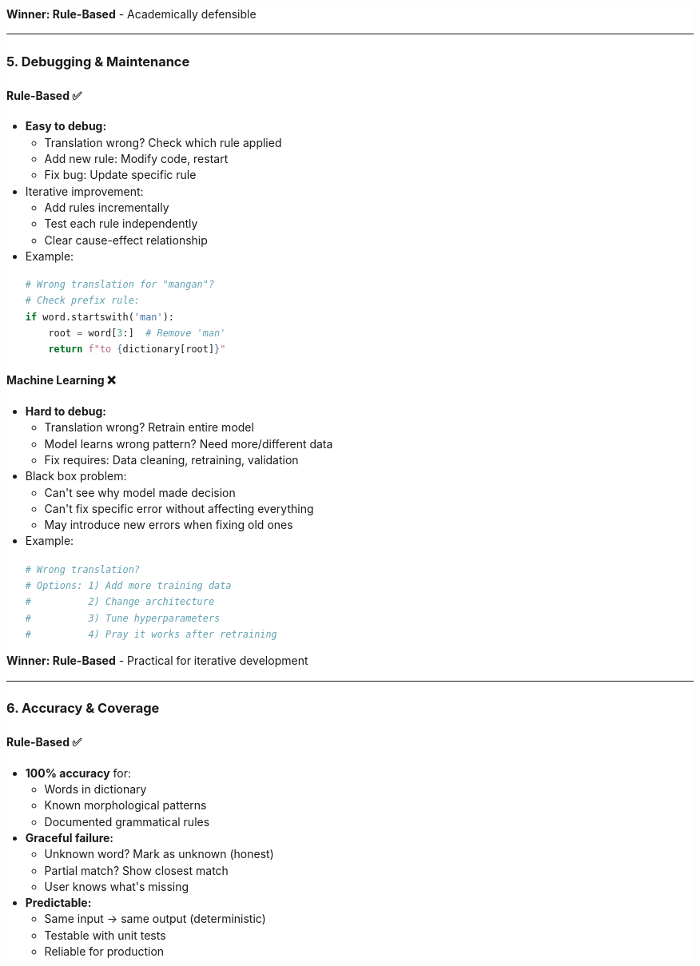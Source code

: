 **Winner: Rule-Based** - Academically defensible

---

### 5. **Debugging & Maintenance**

#### Rule-Based ✅
- **Easy to debug:**
  - Translation wrong? Check which rule applied
  - Add new rule: Modify code, restart
  - Fix bug: Update specific rule
- Iterative improvement:
  - Add rules incrementally
  - Test each rule independently
  - Clear cause-effect relationship
- Example:
  ```python
  # Wrong translation for "mangan"?
  # Check prefix rule:
  if word.startswith('man'):
      root = word[3:]  # Remove 'man'
      return f"to {dictionary[root]}"
  ```

#### Machine Learning ❌
- **Hard to debug:**
  - Translation wrong? Retrain entire model
  - Model learns wrong pattern? Need more/different data
  - Fix requires: Data cleaning, retraining, validation
- Black box problem:
  - Can't see why model made decision
  - Can't fix specific error without affecting everything
  - May introduce new errors when fixing old ones
- Example:
  ```python
  # Wrong translation?
  # Options: 1) Add more training data
  #          2) Change architecture
  #          3) Tune hyperparameters
  #          4) Pray it works after retraining
  ```

**Winner: Rule-Based** - Practical for iterative development

---

### 6. **Accuracy & Coverage**

#### Rule-Based ✅
- **100% accuracy** for:
  - Words in dictionary
  - Known morphological patterns
  - Documented grammatical rules
- **Graceful failure:**
  - Unknown word? Mark as unknown (honest)
  - Partial match? Show closest match
  - User knows what's missing
- **Predictable:**
  - Same input → same output (deterministic)
  - Testable with unit tests
  - Reliable for production
